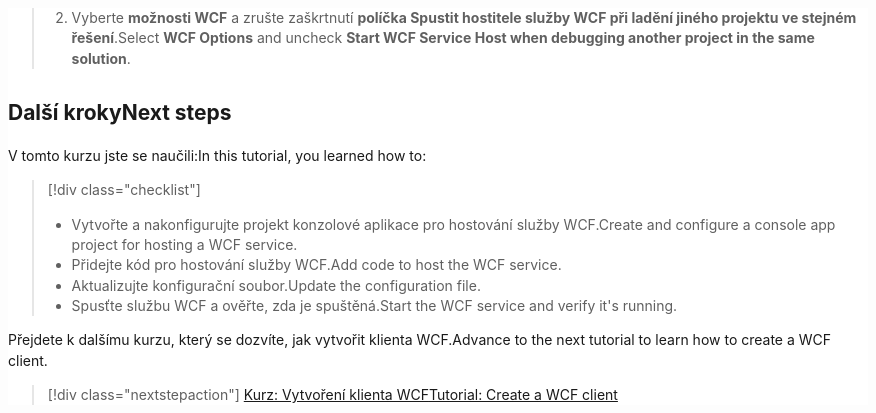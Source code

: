 > 2. <span data-ttu-id="1c17d-190">Vyberte **možnosti WCF** a zrušte zaškrtnutí **políčka Spustit hostitele služby WCF při ladění jiného projektu ve stejném řešení**.</span><span class="sxs-lookup"><span data-stu-id="1c17d-190">Select **WCF Options** and uncheck **Start WCF Service Host when debugging another project in the same solution**.</span></span>

## <a name="next-steps"></a><span data-ttu-id="1c17d-191">Další kroky</span><span class="sxs-lookup"><span data-stu-id="1c17d-191">Next steps</span></span>

<span data-ttu-id="1c17d-192">V tomto kurzu jste se naučili:</span><span class="sxs-lookup"><span data-stu-id="1c17d-192">In this tutorial, you learned how to:</span></span>
> [!div class="checklist"]
>
> - <span data-ttu-id="1c17d-193">Vytvořte a nakonfigurujte projekt konzolové aplikace pro hostování služby WCF.</span><span class="sxs-lookup"><span data-stu-id="1c17d-193">Create and configure a console app project for hosting a WCF service.</span></span>
> - <span data-ttu-id="1c17d-194">Přidejte kód pro hostování služby WCF.</span><span class="sxs-lookup"><span data-stu-id="1c17d-194">Add code to host the WCF service.</span></span>
> - <span data-ttu-id="1c17d-195">Aktualizujte konfigurační soubor.</span><span class="sxs-lookup"><span data-stu-id="1c17d-195">Update the configuration file.</span></span>
> - <span data-ttu-id="1c17d-196">Spusťte službu WCF a ověřte, zda je spuštěná.</span><span class="sxs-lookup"><span data-stu-id="1c17d-196">Start the WCF service and verify it's running.</span></span>

<span data-ttu-id="1c17d-197">Přejdete k dalšímu kurzu, který se dozvíte, jak vytvořit klienta WCF.</span><span class="sxs-lookup"><span data-stu-id="1c17d-197">Advance to the next tutorial to learn how to create a WCF client.</span></span>

> [!div class="nextstepaction"]
> [<span data-ttu-id="1c17d-198">Kurz: Vytvoření klienta WCF</span><span class="sxs-lookup"><span data-stu-id="1c17d-198">Tutorial: Create a WCF client</span></span>](how-to-create-a-wcf-client.md)
